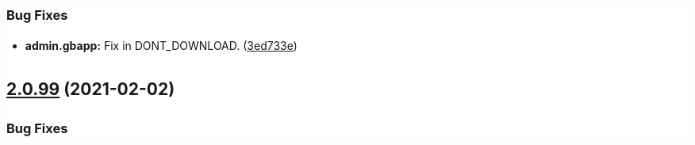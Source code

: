 
### Bug Fixes

* **admin.gbapp:** Fix in DONT_DOWNLOAD. ([3ed733e](https://github.com/GeneralBots/BotServer/commit/3ed733e4f852e52785c3ba32eee28969efd07779))

## [2.0.99](https://github.com/GeneralBots/BotServer/compare/2.0.98...2.0.99) (2021-02-02)


### Bug Fixes


